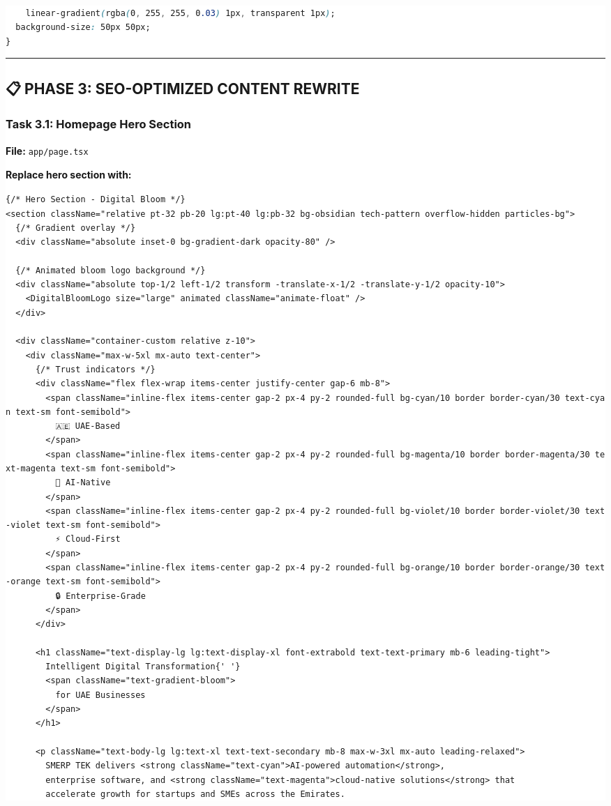 ```css
    linear-gradient(rgba(0, 255, 255, 0.03) 1px, transparent 1px);
  background-size: 50px 50px;
}
```

---

## 📋 PHASE 3: SEO-OPTIMIZED CONTENT REWRITE

### Task 3.1: Homepage Hero Section

**File:** `app/page.tsx`

**Replace hero section with:**

```tsx
{/* Hero Section - Digital Bloom */}
<section className="relative pt-32 pb-20 lg:pt-40 lg:pb-32 bg-obsidian tech-pattern overflow-hidden particles-bg">
  {/* Gradient overlay */}
  <div className="absolute inset-0 bg-gradient-dark opacity-80" />

  {/* Animated bloom logo background */}
  <div className="absolute top-1/2 left-1/2 transform -translate-x-1/2 -translate-y-1/2 opacity-10">
    <DigitalBloomLogo size="large" animated className="animate-float" />
  </div>

  <div className="container-custom relative z-10">
    <div className="max-w-5xl mx-auto text-center">
      {/* Trust indicators */}
      <div className="flex flex-wrap items-center justify-center gap-6 mb-8">
        <span className="inline-flex items-center gap-2 px-4 py-2 rounded-full bg-cyan/10 border border-cyan/30 text-cyan text-sm font-semibold">
          🇦🇪 UAE-Based
        </span>
        <span className="inline-flex items-center gap-2 px-4 py-2 rounded-full bg-magenta/10 border border-magenta/30 text-magenta text-sm font-semibold">
          🤖 AI-Native
        </span>
        <span className="inline-flex items-center gap-2 px-4 py-2 rounded-full bg-violet/10 border border-violet/30 text-violet text-sm font-semibold">
          ⚡ Cloud-First
        </span>
        <span className="inline-flex items-center gap-2 px-4 py-2 rounded-full bg-orange/10 border border-orange/30 text-orange text-sm font-semibold">
          🔒 Enterprise-Grade
        </span>
      </div>

      <h1 className="text-display-lg lg:text-display-xl font-extrabold text-text-primary mb-6 leading-tight">
        Intelligent Digital Transformation{' '}
        <span className="text-gradient-bloom">
          for UAE Businesses
        </span>
      </h1>

      <p className="text-body-lg lg:text-xl text-text-secondary mb-8 max-w-3xl mx-auto leading-relaxed">
        SMERP TEK delivers <strong className="text-cyan">AI-powered automation</strong>,
        enterprise software, and <strong className="text-magenta">cloud-native solutions</strong> that
        accelerate growth for startups and SMEs across the Emirates.
```